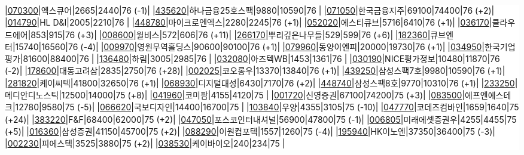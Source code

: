 |[070300](https://finance.daum.net/quotes/A070300)|엑스큐어|2665|2440|76 (-1)|
|[435620](https://finance.daum.net/quotes/A435620)|하나금융25호스팩|9880|10590|76 |
|[071050](https://finance.daum.net/quotes/A071050)|한국금융지주|69100|74400|76 (+2)|
|[014790](https://finance.daum.net/quotes/A014790)|HL D&I|2005|2210|76 |
|[448780](https://finance.daum.net/quotes/A448780)|마이크로엔엑스|2280|2245|76 (+1)|
|[052020](https://finance.daum.net/quotes/A052020)|에스티큐브|5716|6410|76 (+1)|
|[036170](https://finance.daum.net/quotes/A036170)|클라우드에어|853|915|76 (+3)|
|[008600](https://finance.daum.net/quotes/A008600)|윌비스|572|606|76 (+11)|
|[266170](https://finance.daum.net/quotes/A266170)|뿌리깊은나무들|529|599|76 (+6)|
|[182360](https://finance.daum.net/quotes/A182360)|큐브엔터|15740|16560|76 (-4)|
|[009970](https://finance.daum.net/quotes/A009970)|영원무역홀딩스|90600|90100|76 (+1)|
|[079960](https://finance.daum.net/quotes/A079960)|동양이엔피|20000|19730|76 (+1)|
|[034950](https://finance.daum.net/quotes/A034950)|한국기업평가|81600|88400|76 |
|[136480](https://finance.daum.net/quotes/A136480)|하림|3005|2985|76 |
|[032080](https://finance.daum.net/quotes/A032080)|아즈텍WB|1453|1361|76 |
|[030190](https://finance.daum.net/quotes/A030190)|NICE평가정보|10480|11870|76 (-2)|
|[178600](https://finance.daum.net/quotes/A178600)|대동고려삼|2835|2750|76 (+28)|
|[002025](https://finance.daum.net/quotes/A002025)|코오롱우|13370|13840|76 (+1)|
|[439250](https://finance.daum.net/quotes/A439250)|삼성스팩7호|9980|10590|76 (+1)|
|[281820](https://finance.daum.net/quotes/A281820)|케이씨텍|41800|32650|76 (+1)|
|[068930](https://finance.daum.net/quotes/A068930)|디지털대성|6430|7170|76 (+2)|
|[448740](https://finance.daum.net/quotes/A448740)|삼성스팩8호|9770|10310|76 (+1)|
|[233250](https://finance.daum.net/quotes/A233250)|메디안디노스틱|12500|14000|75 (+8)|
|[041960](https://finance.daum.net/quotes/A041960)|코미팜|4155|4120|75 |
|[001720](https://finance.daum.net/quotes/A001720)|신영증권|67100|74200|75 (+3)|
|[083500](https://finance.daum.net/quotes/A083500)|에프엔에스테크|12780|9580|75 (-5)|
|[066620](https://finance.daum.net/quotes/A066620)|국보디자인|14400|16700|75 |
|[103840](https://finance.daum.net/quotes/A103840)|우양|4355|3105|75 (-10)|
|[047770](https://finance.daum.net/quotes/A047770)|코데즈컴바인|1659|1640|75 (+24)|
|[383220](https://finance.daum.net/quotes/A383220)|F&F|68400|62000|75 (+2)|
|[047050](https://finance.daum.net/quotes/A047050)|포스코인터내셔널|56900|47800|75 (-1)|
|[006805](https://finance.daum.net/quotes/A006805)|미래에셋증권우|4255|4455|75 (+5)|
|[016360](https://finance.daum.net/quotes/A016360)|삼성증권|41150|45700|75 (+2)|
|[088290](https://finance.daum.net/quotes/A088290)|이원컴포텍|1557|1260|75 (-4)|
|[195940](https://finance.daum.net/quotes/A195940)|HK이노엔|37350|36400|75 (-3)|
|[002230](https://finance.daum.net/quotes/A002230)|피에스텍|3525|3880|75 (+2)|
|[038530](https://finance.daum.net/quotes/A038530)|케이바이오|240|234|75 |